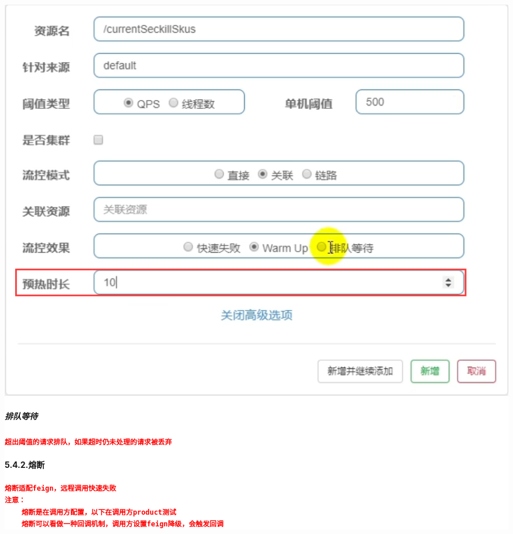 ![1641565682745](/assert/1641565682745.png)

##### 排队等待

```json
超出阈值的请求排队，如果超时仍未处理的请求被丢弃
```

#### 5.4.2.熔断

```json
熔断适配feign，远程调用快速失败
注意：
	熔断是在调用方配置，以下在调用方product测试
	熔断可以看做一种回调机制，调用方设置feign降级，会触发回调
```
